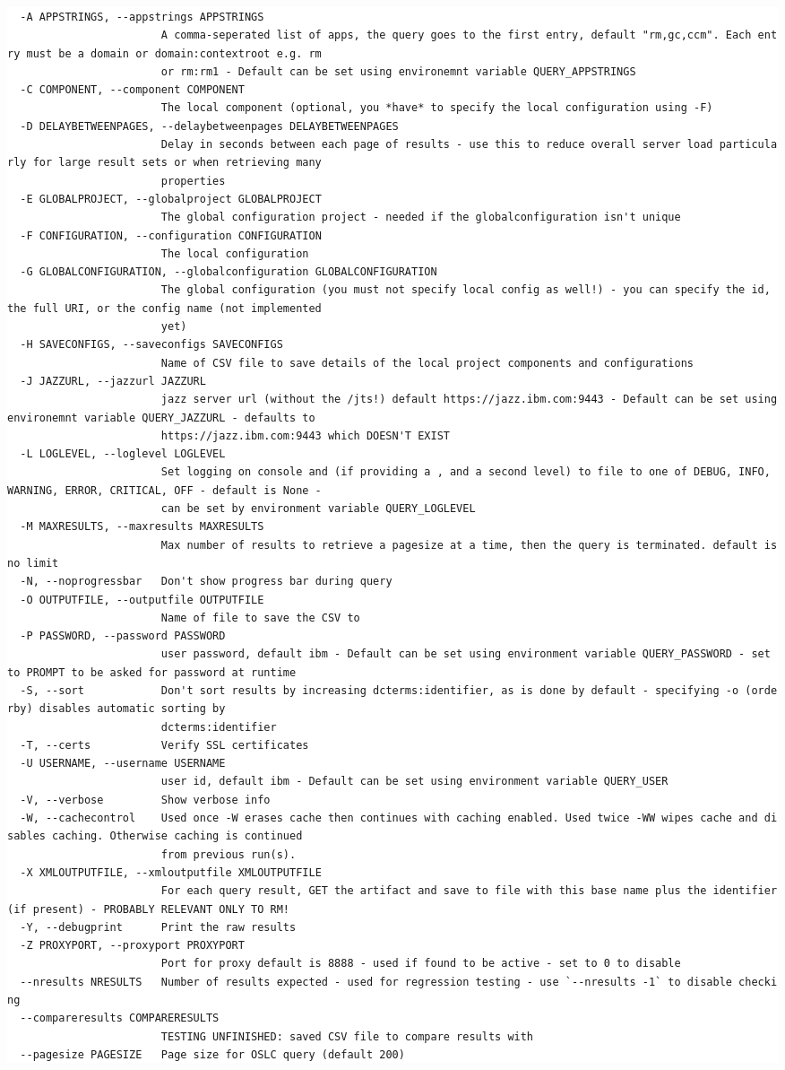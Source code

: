 ```
  -A APPSTRINGS, --appstrings APPSTRINGS
                        A comma-seperated list of apps, the query goes to the first entry, default "rm,gc,ccm". Each entry must be a domain or domain:contextroot e.g. rm
                        or rm:rm1 - Default can be set using environemnt variable QUERY_APPSTRINGS
  -C COMPONENT, --component COMPONENT
                        The local component (optional, you *have* to specify the local configuration using -F)
  -D DELAYBETWEENPAGES, --delaybetweenpages DELAYBETWEENPAGES
                        Delay in seconds between each page of results - use this to reduce overall server load particularly for large result sets or when retrieving many
                        properties
  -E GLOBALPROJECT, --globalproject GLOBALPROJECT
                        The global configuration project - needed if the globalconfiguration isn't unique
  -F CONFIGURATION, --configuration CONFIGURATION
                        The local configuration
  -G GLOBALCONFIGURATION, --globalconfiguration GLOBALCONFIGURATION
                        The global configuration (you must not specify local config as well!) - you can specify the id, the full URI, or the config name (not implemented
                        yet)
  -H SAVECONFIGS, --saveconfigs SAVECONFIGS
                        Name of CSV file to save details of the local project components and configurations
  -J JAZZURL, --jazzurl JAZZURL
                        jazz server url (without the /jts!) default https://jazz.ibm.com:9443 - Default can be set using environemnt variable QUERY_JAZZURL - defaults to
                        https://jazz.ibm.com:9443 which DOESN'T EXIST
  -L LOGLEVEL, --loglevel LOGLEVEL
                        Set logging on console and (if providing a , and a second level) to file to one of DEBUG, INFO, WARNING, ERROR, CRITICAL, OFF - default is None -
                        can be set by environment variable QUERY_LOGLEVEL
  -M MAXRESULTS, --maxresults MAXRESULTS
                        Max number of results to retrieve a pagesize at a time, then the query is terminated. default is no limit
  -N, --noprogressbar   Don't show progress bar during query
  -O OUTPUTFILE, --outputfile OUTPUTFILE
                        Name of file to save the CSV to
  -P PASSWORD, --password PASSWORD
                        user password, default ibm - Default can be set using environment variable QUERY_PASSWORD - set to PROMPT to be asked for password at runtime
  -S, --sort            Don't sort results by increasing dcterms:identifier, as is done by default - specifying -o (orderby) disables automatic sorting by
                        dcterms:identifier
  -T, --certs           Verify SSL certificates
  -U USERNAME, --username USERNAME
                        user id, default ibm - Default can be set using environment variable QUERY_USER
  -V, --verbose         Show verbose info
  -W, --cachecontrol    Used once -W erases cache then continues with caching enabled. Used twice -WW wipes cache and disables caching. Otherwise caching is continued
                        from previous run(s).
  -X XMLOUTPUTFILE, --xmloutputfile XMLOUTPUTFILE
                        For each query result, GET the artifact and save to file with this base name plus the identifier (if present) - PROBABLY RELEVANT ONLY TO RM!
  -Y, --debugprint      Print the raw results
  -Z PROXYPORT, --proxyport PROXYPORT
                        Port for proxy default is 8888 - used if found to be active - set to 0 to disable
  --nresults NRESULTS   Number of results expected - used for regression testing - use `--nresults -1` to disable checking
  --compareresults COMPARERESULTS
                        TESTING UNFINISHED: saved CSV file to compare results with
  --pagesize PAGESIZE   Page size for OSLC query (default 200)
```